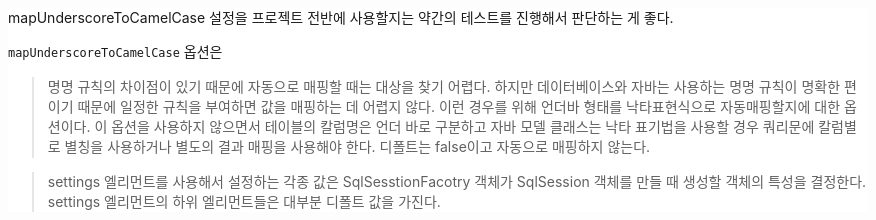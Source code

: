 mapUnderscoreToCamelCase 설정을 프로젝트 전반에 사용할지는 약간의 테스트를 진행해서 판단하는 게 좋다.


`mapUnderscoreToCamelCase` 옵션은 

> 명명 규칙의 차이점이 있기 때문에 자동으로 매핑할 때는 대상을 찾기 어렵다. 하지만 데이터베이스와 자바는 사용하는 명명 규칙이 명확한 편이기 때문에 일정한 규칙을 부여하면 값을 매핑하는 데 어렵지 않다.
> 이런 경우를 위해 언더바 형태를 낙타표현식으로 자동매핑할지에 대한 옵션이다. 이 옵션을 사용하지 않으면서 테이블의 칼럼명은 언더 바로 구분하고 자바 모델 클래스는 낙타 표기법을 사용할 경우 쿼리문에 칼럼별로 별칭을 사용하거나 별도의 결과 매핑을 사용해야 한다. 디폴트는 false이고 자동으로 매핑하지 않는다.

> settings 엘리먼트를 사용해서 설정하는 각종 값은 SqlSesstionFacotry 객체가 SqlSession 객체를 만들 때 생성할 객체의 특성을 결정한다.
> settings 엘리먼트의 하위 엘리먼트들은 대부분 디폴트 값을 가진다.
